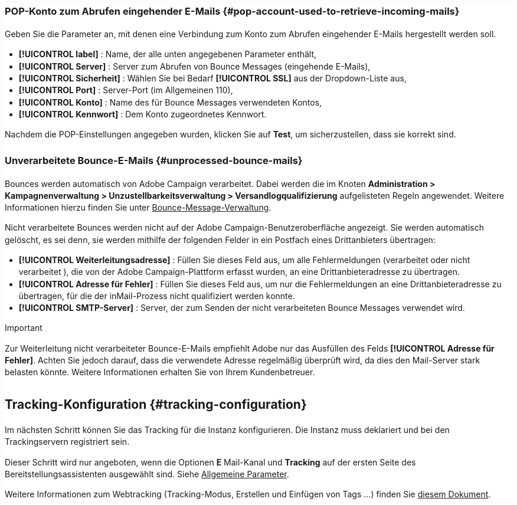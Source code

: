 ### POP-Konto zum Abrufen eingehender E-Mails {#pop-account-used-to-retrieve-incoming-mails}

Geben Sie die Parameter an, mit denen eine Verbindung zum Konto zum Abrufen eingehender E-Mails hergestellt werden soll.

* **[!UICONTROL label]** : Name, der alle unten angegebenen Parameter enthält,
* **[!UICONTROL Server]** : Server zum Abrufen von Bounce Messages (eingehende E-Mails),
* **[!UICONTROL Sicherheit]** : Wählen Sie bei Bedarf **[!UICONTROL SSL]** aus der Dropdown-Liste aus,
* **[!UICONTROL Port]** : Server-Port (im Allgemeinen 110),
* **[!UICONTROL Konto]** : Name des für Bounce Messages verwendeten Kontos,
* **[!UICONTROL Kennwort]** : Dem Konto zugeordnetes Kennwort.

Nachdem die POP-Einstellungen angegeben wurden, klicken Sie auf **Test**, um sicherzustellen, dass sie korrekt sind.

### Unverarbeitete Bounce-E-Mails {#unprocessed-bounce-mails}

Bounces werden automatisch von Adobe Campaign verarbeitet. Dabei werden die im Knoten **Administration > Kampagnenverwaltung > Unzustellbarkeitsverwaltung > Versandlogqualifizierung** aufgelisteten Regeln angewendet. Weitere Informationen hierzu finden Sie unter [Bounce-Message-Verwaltung](../../delivery/using/understanding-delivery-failures.md#bounce-mail-management).

Nicht verarbeitete Bounces werden nicht auf der Adobe Campaign-Benutzeroberfläche angezeigt. Sie werden automatisch gelöscht, es sei denn, sie werden mithilfe der folgenden Felder in ein Postfach eines Drittanbieters übertragen:

* **[!UICONTROL Weiterleitungsadresse]** : Füllen Sie dieses Feld aus, um alle Fehlermeldungen (verarbeitet oder nicht verarbeitet ), die von der Adobe Campaign-Plattform erfasst wurden, an eine Drittanbieteradresse zu übertragen.
* **[!UICONTROL Adresse für Fehler]** : Füllen Sie dieses Feld aus, um nur die Fehlermeldungen an eine Drittanbieteradresse zu übertragen, für die der inMail-Prozess nicht qualifiziert werden konnte.
* **[!UICONTROL SMTP-Server]** : Server, der zum Senden der nicht verarbeiteten Bounce Messages verwendet wird.

>[!IMPORTANT]
>
>Zur Weiterleitung nicht verarbeiteter Bounce-E-Mails empfiehlt Adobe nur das Ausfüllen des Felds **[!UICONTROL Adresse für Fehler]**. Achten Sie jedoch darauf, dass die verwendete Adresse regelmäßig überprüft wird, da dies den Mail-Server stark belasten könnte. Weitere Informationen erhalten Sie von Ihrem Kundenbetreuer.

## Tracking-Konfiguration {#tracking-configuration}

Im nächsten Schritt können Sie das Tracking für die Instanz konfigurieren. Die Instanz muss deklariert und bei den Trackingservern registriert sein.

Dieser Schritt wird nur angeboten, wenn die Optionen **E** Mail-Kanal und **Tracking** auf der ersten Seite des Bereitstellungsassistenten ausgewählt sind. Siehe [Allgemeine Parameter](#general-parameters).

Weitere Informationen zum Webtracking (Tracking-Modus, Erstellen und Einfügen von Tags …) finden Sie [diesem Dokument](../../configuration/using/about-web-tracking.md).

